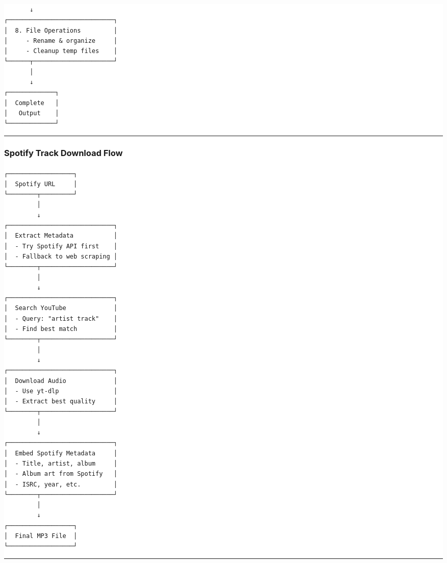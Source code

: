 ```
       ↓
┌─────────────────────────────┐
│  8. File Operations         │
│     - Rename & organize     │
│     - Cleanup temp files    │
└──────┬──────────────────────┘
       │
       ↓
┌─────────────┐
│  Complete   │
│   Output    │
└─────────────┘
```

---

### Spotify Track Download Flow

```
┌──────────────────┐
│  Spotify URL     │
└────────┬─────────┘
         │
         ↓
┌─────────────────────────────┐
│  Extract Metadata           │
│  - Try Spotify API first    │
│  - Fallback to web scraping │
└────────┬────────────────────┘
         │
         ↓
┌─────────────────────────────┐
│  Search YouTube             │
│  - Query: "artist track"    │
│  - Find best match          │
└────────┬────────────────────┘
         │
         ↓
┌─────────────────────────────┐
│  Download Audio             │
│  - Use yt-dlp               │
│  - Extract best quality     │
└────────┬────────────────────┘
         │
         ↓
┌─────────────────────────────┐
│  Embed Spotify Metadata     │
│  - Title, artist, album     │
│  - Album art from Spotify   │
│  - ISRC, year, etc.         │
└────────┬────────────────────┘
         │
         ↓
┌──────────────────┐
│  Final MP3 File  │
└──────────────────┘
```

---